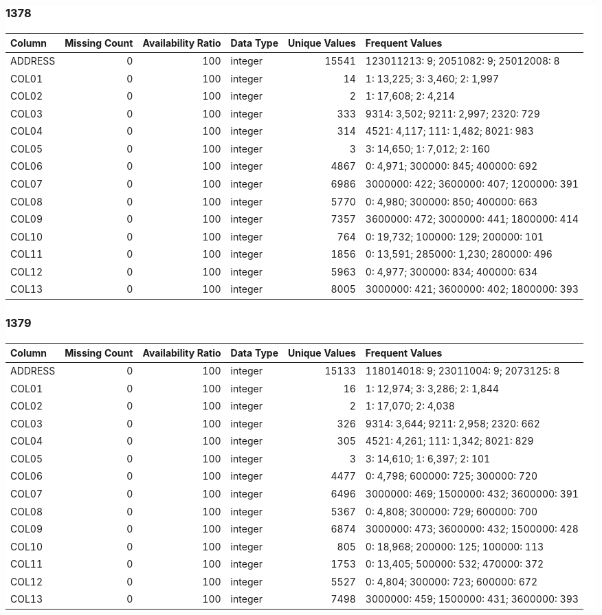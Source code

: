 
### 1378

| Column   |   Missing Count |   Availability Ratio | Data Type   |   Unique Values | Frequent Values                          |
|:---------|----------------:|---------------------:|:------------|----------------:|:-----------------------------------------|
| ADDRESS  |               0 |                  100 | integer     |           15541 | 123011213: 9; 2051082: 9; 25012008: 8    |
| COL01    |               0 |                  100 | integer     |              14 | 1: 13,225; 3: 3,460; 2: 1,997            |
| COL02    |               0 |                  100 | integer     |               2 | 1: 17,608; 2: 4,214                      |
| COL03    |               0 |                  100 | integer     |             333 | 9314: 3,502; 9211: 2,997; 2320: 729      |
| COL04    |               0 |                  100 | integer     |             314 | 4521: 4,117; 111: 1,482; 8021: 983       |
| COL05    |               0 |                  100 | integer     |               3 | 3: 14,650; 1: 7,012; 2: 160              |
| COL06    |               0 |                  100 | integer     |            4867 | 0: 4,971; 300000: 845; 400000: 692       |
| COL07    |               0 |                  100 | integer     |            6986 | 3000000: 422; 3600000: 407; 1200000: 391 |
| COL08    |               0 |                  100 | integer     |            5770 | 0: 4,980; 300000: 850; 400000: 663       |
| COL09    |               0 |                  100 | integer     |            7357 | 3600000: 472; 3000000: 441; 1800000: 414 |
| COL10    |               0 |                  100 | integer     |             764 | 0: 19,732; 100000: 129; 200000: 101      |
| COL11    |               0 |                  100 | integer     |            1856 | 0: 13,591; 285000: 1,230; 280000: 496    |
| COL12    |               0 |                  100 | integer     |            5963 | 0: 4,977; 300000: 834; 400000: 634       |
| COL13    |               0 |                  100 | integer     |            8005 | 3000000: 421; 3600000: 402; 1800000: 393 |


### 1379

| Column   |   Missing Count |   Availability Ratio | Data Type   |   Unique Values | Frequent Values                          |
|:---------|----------------:|---------------------:|:------------|----------------:|:-----------------------------------------|
| ADDRESS  |               0 |                  100 | integer     |           15133 | 118014018: 9; 23011004: 9; 2073125: 8    |
| COL01    |               0 |                  100 | integer     |              16 | 1: 12,974; 3: 3,286; 2: 1,844            |
| COL02    |               0 |                  100 | integer     |               2 | 1: 17,070; 2: 4,038                      |
| COL03    |               0 |                  100 | integer     |             326 | 9314: 3,644; 9211: 2,958; 2320: 662      |
| COL04    |               0 |                  100 | integer     |             305 | 4521: 4,261; 111: 1,342; 8021: 829       |
| COL05    |               0 |                  100 | integer     |               3 | 3: 14,610; 1: 6,397; 2: 101              |
| COL06    |               0 |                  100 | integer     |            4477 | 0: 4,798; 600000: 725; 300000: 720       |
| COL07    |               0 |                  100 | integer     |            6496 | 3000000: 469; 1500000: 432; 3600000: 391 |
| COL08    |               0 |                  100 | integer     |            5367 | 0: 4,808; 300000: 729; 600000: 700       |
| COL09    |               0 |                  100 | integer     |            6874 | 3000000: 473; 3600000: 432; 1500000: 428 |
| COL10    |               0 |                  100 | integer     |             805 | 0: 18,968; 200000: 125; 100000: 113      |
| COL11    |               0 |                  100 | integer     |            1753 | 0: 13,405; 500000: 532; 470000: 372      |
| COL12    |               0 |                  100 | integer     |            5527 | 0: 4,804; 300000: 723; 600000: 672       |
| COL13    |               0 |                  100 | integer     |            7498 | 3000000: 459; 1500000: 431; 3600000: 393 |
